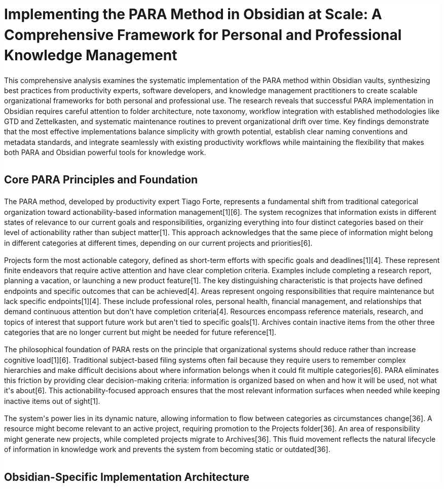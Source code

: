 # Implementing the PARA Method in Obsidian at Scale: A Comprehensive Framework for Personal and Professional Knowledge Management

This comprehensive analysis examines the systematic implementation of the PARA method within Obsidian vaults, synthesizing best practices from productivity experts, software developers, and knowledge management practitioners to create scalable organizational frameworks for both personal and professional use. The research reveals that successful PARA implementation in Obsidian requires careful attention to folder architecture, note taxonomy, workflow integration with established methodologies like GTD and Zettelkasten, and systematic maintenance routines to prevent organizational drift over time. Key findings demonstrate that the most effective implementations balance simplicity with growth potential, establish clear naming conventions and metadata standards, and integrate seamlessly with existing productivity workflows while maintaining the flexibility that makes both PARA and Obsidian powerful tools for knowledge work.

## Core PARA Principles and Foundation

The PARA method, developed by productivity expert Tiago Forte, represents a fundamental shift from traditional categorical organization toward actionability-based information management[1][6]. The system recognizes that information exists in different states of relevance to our current goals and responsibilities, organizing everything into four distinct categories based on their level of actionability rather than subject matter[1]. This approach acknowledges that the same piece of information might belong in different categories at different times, depending on our current projects and priorities[6].

Projects form the most actionable category, defined as short-term efforts with specific goals and deadlines[1][4]. These represent finite endeavors that require active attention and have clear completion criteria. Examples include completing a research report, planning a vacation, or launching a new product feature[1]. The key distinguishing characteristic is that projects have defined endpoints and specific outcomes that can be achieved[4]. Areas represent ongoing responsibilities that require maintenance but lack specific endpoints[1][4]. These include professional roles, personal health, financial management, and relationships that demand continuous attention but don't have completion criteria[4]. Resources encompass reference materials, research, and topics of interest that support future work but aren't tied to specific goals[1]. Archives contain inactive items from the other three categories that are no longer current but might be needed for future reference[1].

The philosophical foundation of PARA rests on the principle that organizational systems should reduce rather than increase cognitive load[1][6]. Traditional subject-based filing systems often fail because they require users to remember complex hierarchies and make difficult decisions about where information belongs when it could fit multiple categories[6]. PARA eliminates this friction by providing clear decision-making criteria: information is organized based on when and how it will be used, not what it's about[6]. This actionability-focused approach ensures that the most relevant information surfaces when needed while keeping inactive items out of sight[1].

The system's power lies in its dynamic nature, allowing information to flow between categories as circumstances change[36]. A resource might become relevant to an active project, requiring promotion to the Projects folder[36]. An area of responsibility might generate new projects, while completed projects migrate to Archives[36]. This fluid movement reflects the natural lifecycle of information in knowledge work and prevents the system from becoming static or outdated[36].

## Obsidian-Specific Implementation Architecture
